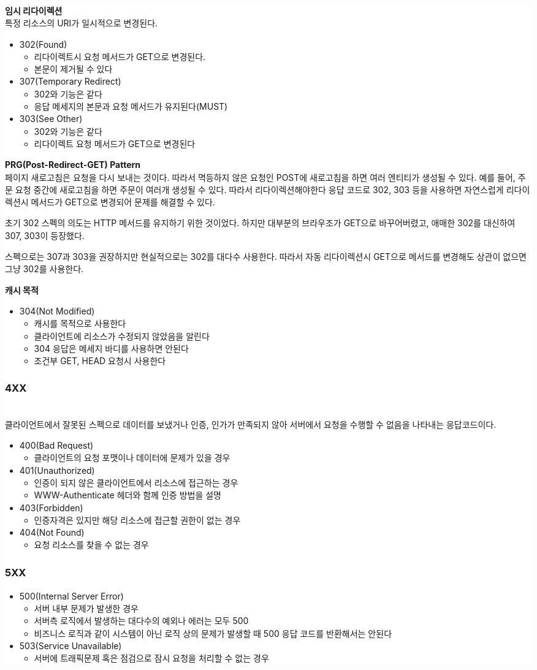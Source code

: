 **임시 리다이렉션**
\
특정 리소스의 URI가 일시적으로 변경된다.
- 302(Found)
  - 리다이렉트시 요청 메서드가 GET으로 변경된다.
  - 본문이 제거될 수 있다
- 307(Temporary Redirect)
  - 302와 기능은 같다
  - 응답 메세지의 본문과 요청 메서드가 유지된다(MUST)
- 303(See Other)
  - 302와 기능은 같다
  - 리다이렉트 요청 메서드가 GET으로 변경된다


**PRG(Post-Redirect-GET) Pattern**
\
페이지 새로고침은 요청을 다시 보내는 것이다. 따라서 멱등하지 않은 요청인 POST에 새로고침을 하면 여러 엔티티가 생성될 수 있다. 예를 들어, 주문 요청 중간에 새로고침을 하면 주문이 여러개 생성될 수 있다. 따라서 리다이렉션해야한다
응답 코드로 302, 303 등을 사용하면 자연스럽게 리다이렉션시 메서드가 GET으로 변경되어 문제를 해결할 수 있다.


초기 302 스펙의 의도는 HTTP 메서드를 유지하기 위한 것이었다. 하지만 대부분의 브라우조가 GET으로 바꾸어버렸고, 애매한 302를 대신하여 307, 303이 등장했다.

스펙으로는 307과 303을 권장하지만 현실적으로는 302를 대다수 사용한다. 따라서 자동 리다이렉션시 GET으로 메서드를 변경해도 상관이 없으면 그냥 302를 사용한다.


**캐시 목적**
- 304(Not Modified)
  - 캐시를 목적으로 사용한다
  - 클라이언트에 리소스가 수정되지 않았음을 알린다
  - 304 응답은 메세지 바디를 사용하면 안된다
  - 조건부 GET, HEAD 요청시 사용한다

### 4XX
\
클라이언트에서 잘못된 스펙으로 데이터를 보냈거나 인증, 인가가 만족되지 않아 서버에서 요청을 수행할 수 없음을 나타내는 응답코드이다.
- 400(Bad Request)
  - 클라이언트의 요청 포맷이나 데이터에 문제가 있을 경우
- 401(Unauthorized)
  - 인증이 되지 않은 클라이언트에서 리소스에 접근하는 경우
  - WWW-Authenticate 헤더와 함께 인증 방법을 설명
- 403(Forbidden)
  - 인증자격은 있지만 해당 리소스에 접근할 권한이 없는 경우
- 404(Not Found)
  - 요청 리소스를 찾을 수 없는 경우

### 5XX
- 500(Internal Server Error)
  - 서버 내부 문제가 발생한 경우
  - 서버측 로직에서 발생하는 대다수의 예외나 에러는 모두 500
  - 비즈니스 로직과 같이 시스템이 아닌 로직 상의 문제가 발생할 때 500 응답 코드를 반환해서는 안된다
- 503(Service Unavailable)
  - 서버에 트래픽문제 혹은 점검으로 잠시 요청을 처리할 수 없는 경우

